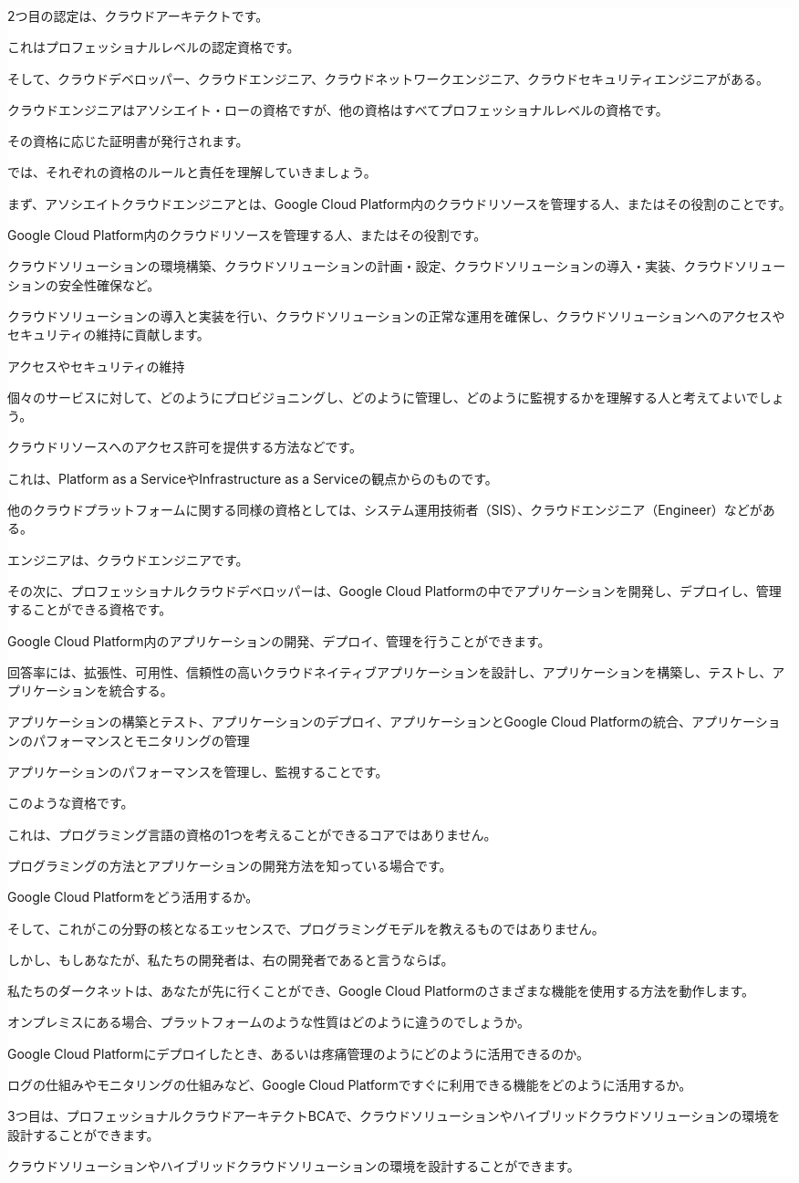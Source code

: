 2つ目の認定は、クラウドアーキテクトです。

これはプロフェッショナルレベルの認定資格です。

そして、クラウドデベロッパー、クラウドエンジニア、クラウドネットワークエンジニア、クラウドセキュリティエンジニアがある。

クラウドエンジニアはアソシエイト・ローの資格ですが、他の資格はすべてプロフェッショナルレベルの資格です。

その資格に応じた証明書が発行されます。

では、それぞれの資格のルールと責任を理解していきましょう。

まず、アソシエイトクラウドエンジニアとは、Google Cloud Platform内のクラウドリソースを管理する人、またはその役割のことです。

Google Cloud Platform内のクラウドリソースを管理する人、またはその役割です。

クラウドソリューションの環境構築、クラウドソリューションの計画・設定、クラウドソリューションの導入・実装、クラウドソリューションの安全性確保など。

クラウドソリューションの導入と実装を行い、クラウドソリューションの正常な運用を確保し、クラウドソリューションへのアクセスやセキュリティの維持に貢献します。

アクセスやセキュリティの維持

個々のサービスに対して、どのようにプロビジョニングし、どのように管理し、どのように監視するかを理解する人と考えてよいでしょう。

クラウドリソースへのアクセス許可を提供する方法などです。

これは、Platform as a ServiceやInfrastructure as a Serviceの観点からのものです。

他のクラウドプラットフォームに関する同様の資格としては、システム運用技術者（SIS）、クラウドエンジニア（Engineer）などがある。

エンジニアは、クラウドエンジニアです。

その次に、プロフェッショナルクラウドデベロッパーは、Google Cloud Platformの中でアプリケーションを開発し、デプロイし、管理することができる資格です。

Google Cloud Platform内のアプリケーションの開発、デプロイ、管理を行うことができます。

回答率には、拡張性、可用性、信頼性の高いクラウドネイティブアプリケーションを設計し、アプリケーションを構築し、テストし、アプリケーションを統合する。

アプリケーションの構築とテスト、アプリケーションのデプロイ、アプリケーションとGoogle Cloud Platformの統合、アプリケーションのパフォーマンスとモニタリングの管理

アプリケーションのパフォーマンスを管理し、監視することです。

このような資格です。

これは、プログラミング言語の資格の1つを考えることができるコアではありません。

プログラミングの方法とアプリケーションの開発方法を知っている場合です。

Google Cloud Platformをどう活用するか。

そして、これがこの分野の核となるエッセンスで、プログラミングモデルを教えるものではありません。

しかし、もしあなたが、私たちの開発者は、右の開発者であると言うならば。

私たちのダークネットは、あなたが先に行くことができ、Google Cloud Platformのさまざまな機能を使用する方法を動作します。

オンプレミスにある場合、プラットフォームのような性質はどのように違うのでしょうか。

Google Cloud Platformにデプロイしたとき、あるいは疼痛管理のようにどのように活用できるのか。

ログの仕組みやモニタリングの仕組みなど、Google Cloud Platformですぐに利用できる機能をどのように活用するか。

3つ目は、プロフェッショナルクラウドアーキテクトBCAで、クラウドソリューションやハイブリッドクラウドソリューションの環境を設計することができます。

クラウドソリューションやハイブリッドクラウドソリューションの環境を設計することができます。
